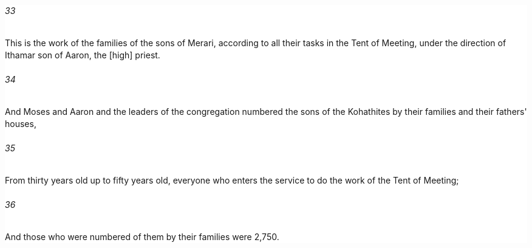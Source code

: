 




###### 33 






This is the work of the families of the sons of Merari, according to all their tasks in the Tent of Meeting, under the direction of Ithamar son of Aaron, the [high] priest. 













###### 34 






And Moses and Aaron and the leaders of the congregation numbered the sons of the Kohathites by their families and their fathers' houses, 













###### 35 






From thirty years old up to fifty years old, everyone who enters the service to do the work of the Tent of Meeting; 













###### 36 






And those who were numbered of them by their families were 2,750. 


